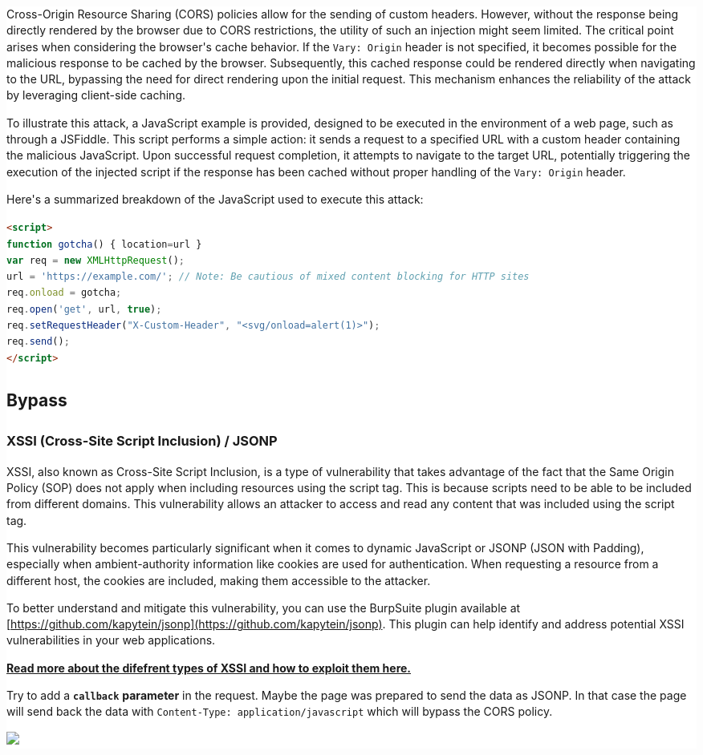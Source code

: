 Cross-Origin Resource Sharing (CORS) policies allow for the sending of custom headers. However, without the response being directly rendered by the browser due to CORS restrictions, the utility of such an injection might seem limited. The critical point arises when considering the browser's cache behavior. If the `Vary: Origin` header is not specified, it becomes possible for the malicious response to be cached by the browser. Subsequently, this cached response could be rendered directly when navigating to the URL, bypassing the need for direct rendering upon the initial request. This mechanism enhances the reliability of the attack by leveraging client-side caching.

To illustrate this attack, a JavaScript example is provided, designed to be executed in the environment of a web page, such as through a JSFiddle. This script performs a simple action: it sends a request to a specified URL with a custom header containing the malicious JavaScript. Upon successful request completion, it attempts to navigate to the target URL, potentially triggering the execution of the injected script if the response has been cached without proper handling of the `Vary: Origin` header.

Here's a summarized breakdown of the JavaScript used to execute this attack:

```html
<script>
function gotcha() { location=url }
var req = new XMLHttpRequest();
url = 'https://example.com/'; // Note: Be cautious of mixed content blocking for HTTP sites
req.onload = gotcha;
req.open('get', url, true);
req.setRequestHeader("X-Custom-Header", "<svg/onload=alert(1)>");
req.send();
</script>
```

## Bypass

### XSSI (Cross-Site Script Inclusion) / JSONP

XSSI, also known as Cross-Site Script Inclusion, is a type of vulnerability that takes advantage of the fact that the Same Origin Policy (SOP) does not apply when including resources using the script tag. This is because scripts need to be able to be included from different domains. This vulnerability allows an attacker to access and read any content that was included using the script tag.

This vulnerability becomes particularly significant when it comes to dynamic JavaScript or JSONP (JSON with Padding), especially when ambient-authority information like cookies are used for authentication. When requesting a resource from a different host, the cookies are included, making them accessible to the attacker.

To better understand and mitigate this vulnerability, you can use the BurpSuite plugin available at [https://github.com/kapytein/jsonp](https://github.com/kapytein/jsonp). This plugin can help identify and address potential XSSI vulnerabilities in your web applications.

[**Read more about the difefrent types of XSSI and how to exploit them here.**](xssi-cross-site-script-inclusion.md)

Try to add a **`callback`** **parameter** in the request. Maybe the page was prepared to send the data as JSONP. In that case the page will send back the data with `Content-Type: application/javascript` which will bypass the CORS policy.

![](<../.gitbook/assets/image (856).png>)

